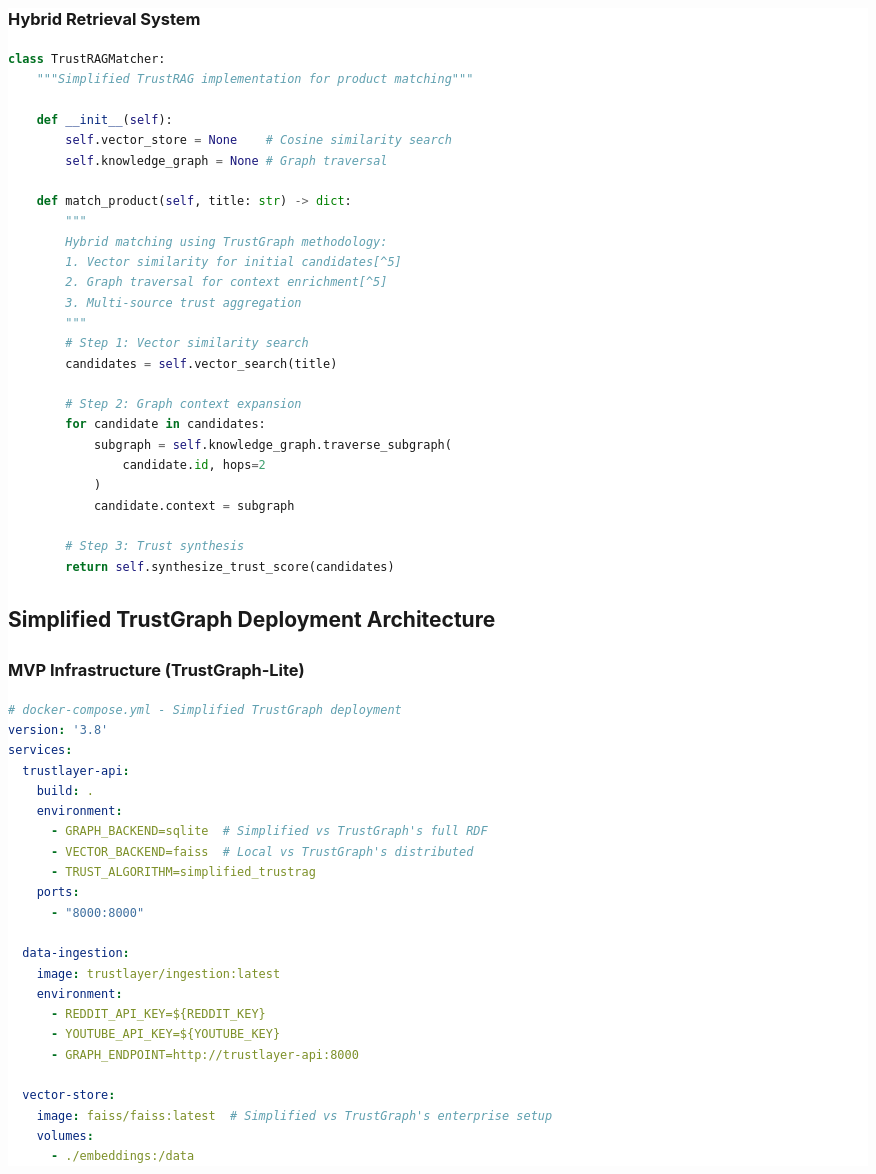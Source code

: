 
### **Hybrid Retrieval System**

```python
class TrustRAGMatcher:
    """Simplified TrustRAG implementation for product matching"""
    
    def __init__(self):
        self.vector_store = None    # Cosine similarity search
        self.knowledge_graph = None # Graph traversal
        
    def match_product(self, title: str) -> dict:
        """
        Hybrid matching using TrustGraph methodology:
        1. Vector similarity for initial candidates[^5]
        2. Graph traversal for context enrichment[^5]
        3. Multi-source trust aggregation
        """
        # Step 1: Vector similarity search
        candidates = self.vector_search(title)
        
        # Step 2: Graph context expansion
        for candidate in candidates:
            subgraph = self.knowledge_graph.traverse_subgraph(
                candidate.id, hops=2
            )
            candidate.context = subgraph
            
        # Step 3: Trust synthesis
        return self.synthesize_trust_score(candidates)
```


## Simplified TrustGraph Deployment Architecture

### **MVP Infrastructure (TrustGraph-Lite)**

```yaml
# docker-compose.yml - Simplified TrustGraph deployment
version: '3.8'
services:
  trustlayer-api:
    build: .
    environment:
      - GRAPH_BACKEND=sqlite  # Simplified vs TrustGraph's full RDF
      - VECTOR_BACKEND=faiss  # Local vs TrustGraph's distributed
      - TRUST_ALGORITHM=simplified_trustrag
    ports:
      - "8000:8000"
      
  data-ingestion:
    image: trustlayer/ingestion:latest
    environment:
      - REDDIT_API_KEY=${REDDIT_KEY}
      - YOUTUBE_API_KEY=${YOUTUBE_KEY}
      - GRAPH_ENDPOINT=http://trustlayer-api:8000
    
  vector-store:
    image: faiss/faiss:latest  # Simplified vs TrustGraph's enterprise setup
    volumes:
      - ./embeddings:/data
```


[^1]: Business-Idea-Validation_-Trust-Infrastructure-Opp-1.md
[^2]: https://trustgraph.ai/blog/welcome/
[^3]: https://github.com/trustgraph-ai/trustgraph/blob/master/README.md
[^4]: https://github.com/trustgraph/trustgraph
[^5]: https://github.com/trustgraph-ai/trustgraph
[^6]: https://research.google/blog/differential-privacy-on-trust-graphs/
[^7]: https://conferenceonarchitecture.com/aia25-expo-product-launches/
[^8]: https://www.trustlayer.io
[^9]: https://getjones.com/blog/trustlayer-alternatives/
[^10]: https://blog.trustgraph.ai/p/charting-the-next-era-of-trustgraph
[^11]: https://www.softwareadvice.com/compliance/trustlayer-profile/